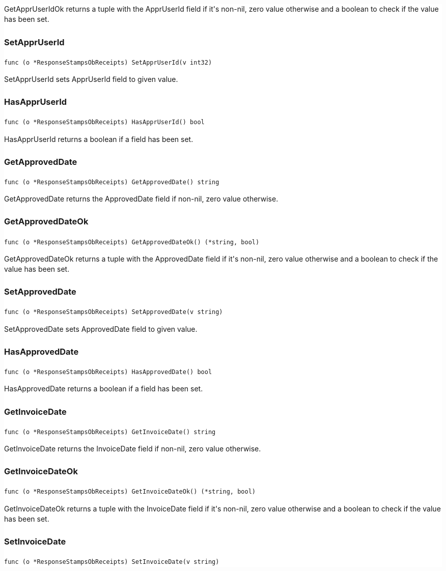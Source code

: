 GetApprUserIdOk returns a tuple with the ApprUserId field if it's non-nil, zero value otherwise
and a boolean to check if the value has been set.

### SetApprUserId

`func (o *ResponseStampsObReceipts) SetApprUserId(v int32)`

SetApprUserId sets ApprUserId field to given value.

### HasApprUserId

`func (o *ResponseStampsObReceipts) HasApprUserId() bool`

HasApprUserId returns a boolean if a field has been set.

### GetApprovedDate

`func (o *ResponseStampsObReceipts) GetApprovedDate() string`

GetApprovedDate returns the ApprovedDate field if non-nil, zero value otherwise.

### GetApprovedDateOk

`func (o *ResponseStampsObReceipts) GetApprovedDateOk() (*string, bool)`

GetApprovedDateOk returns a tuple with the ApprovedDate field if it's non-nil, zero value otherwise
and a boolean to check if the value has been set.

### SetApprovedDate

`func (o *ResponseStampsObReceipts) SetApprovedDate(v string)`

SetApprovedDate sets ApprovedDate field to given value.

### HasApprovedDate

`func (o *ResponseStampsObReceipts) HasApprovedDate() bool`

HasApprovedDate returns a boolean if a field has been set.

### GetInvoiceDate

`func (o *ResponseStampsObReceipts) GetInvoiceDate() string`

GetInvoiceDate returns the InvoiceDate field if non-nil, zero value otherwise.

### GetInvoiceDateOk

`func (o *ResponseStampsObReceipts) GetInvoiceDateOk() (*string, bool)`

GetInvoiceDateOk returns a tuple with the InvoiceDate field if it's non-nil, zero value otherwise
and a boolean to check if the value has been set.

### SetInvoiceDate

`func (o *ResponseStampsObReceipts) SetInvoiceDate(v string)`
